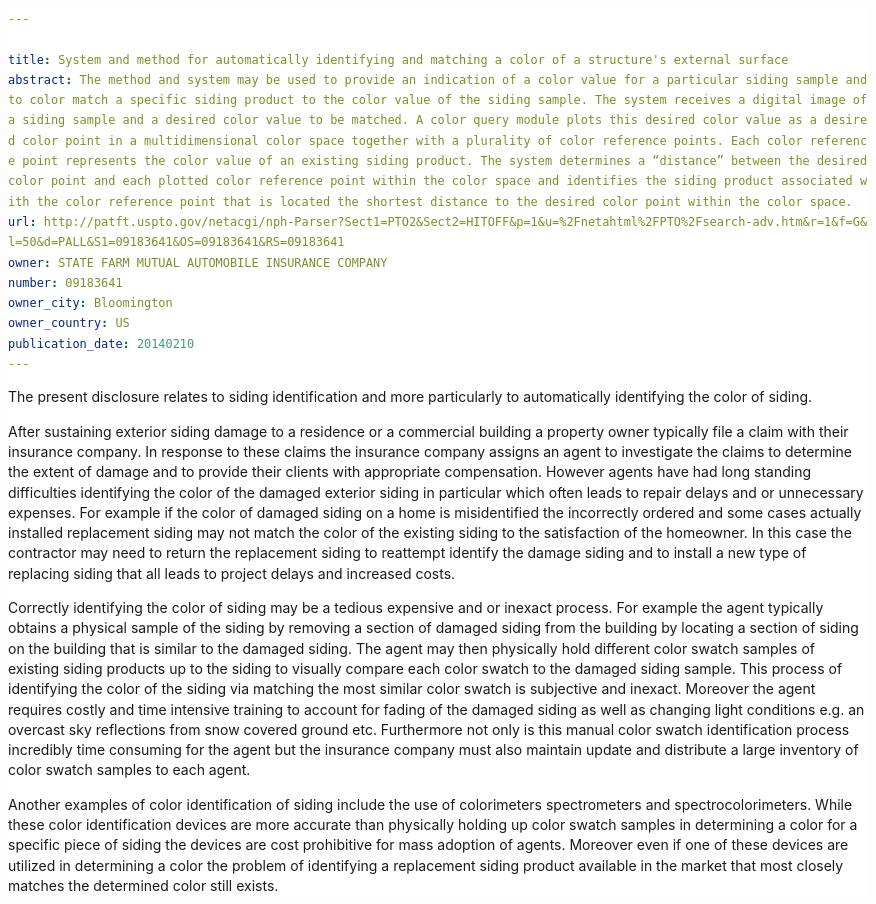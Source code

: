 ```yaml
---

title: System and method for automatically identifying and matching a color of a structure's external surface
abstract: The method and system may be used to provide an indication of a color value for a particular siding sample and to color match a specific siding product to the color value of the siding sample. The system receives a digital image of a siding sample and a desired color value to be matched. A color query module plots this desired color value as a desired color point in a multidimensional color space together with a plurality of color reference points. Each color reference point represents the color value of an existing siding product. The system determines a “distance” between the desired color point and each plotted color reference point within the color space and identifies the siding product associated with the color reference point that is located the shortest distance to the desired color point within the color space.
url: http://patft.uspto.gov/netacgi/nph-Parser?Sect1=PTO2&Sect2=HITOFF&p=1&u=%2Fnetahtml%2FPTO%2Fsearch-adv.htm&r=1&f=G&l=50&d=PALL&S1=09183641&OS=09183641&RS=09183641
owner: STATE FARM MUTUAL AUTOMOBILE INSURANCE COMPANY
number: 09183641
owner_city: Bloomington
owner_country: US
publication_date: 20140210
---
```

The present disclosure relates to siding identification and more particularly to automatically identifying the color of siding.

After sustaining exterior siding damage to a residence or a commercial building a property owner typically file a claim with their insurance company. In response to these claims the insurance company assigns an agent to investigate the claims to determine the extent of damage and to provide their clients with appropriate compensation. However agents have had long standing difficulties identifying the color of the damaged exterior siding in particular which often leads to repair delays and or unnecessary expenses. For example if the color of damaged siding on a home is misidentified the incorrectly ordered and some cases actually installed replacement siding may not match the color of the existing siding to the satisfaction of the homeowner. In this case the contractor may need to return the replacement siding to reattempt identify the damage siding and to install a new type of replacing siding that all leads to project delays and increased costs.

Correctly identifying the color of siding may be a tedious expensive and or inexact process. For example the agent typically obtains a physical sample of the siding by removing a section of damaged siding from the building by locating a section of siding on the building that is similar to the damaged siding. The agent may then physically hold different color swatch samples of existing siding products up to the siding to visually compare each color swatch to the damaged siding sample. This process of identifying the color of the siding via matching the most similar color swatch is subjective and inexact. Moreover the agent requires costly and time intensive training to account for fading of the damaged siding as well as changing light conditions e.g. an overcast sky reflections from snow covered ground etc. Furthermore not only is this manual color swatch identification process incredibly time consuming for the agent but the insurance company must also maintain update and distribute a large inventory of color swatch samples to each agent.

Another examples of color identification of siding include the use of colorimeters spectrometers and spectrocolorimeters. While these color identification devices are more accurate than physically holding up color swatch samples in determining a color for a specific piece of siding the devices are cost prohibitive for mass adoption of agents. Moreover even if one of these devices are utilized in determining a color the problem of identifying a replacement siding product available in the market that most closely matches the determined color still exists.
